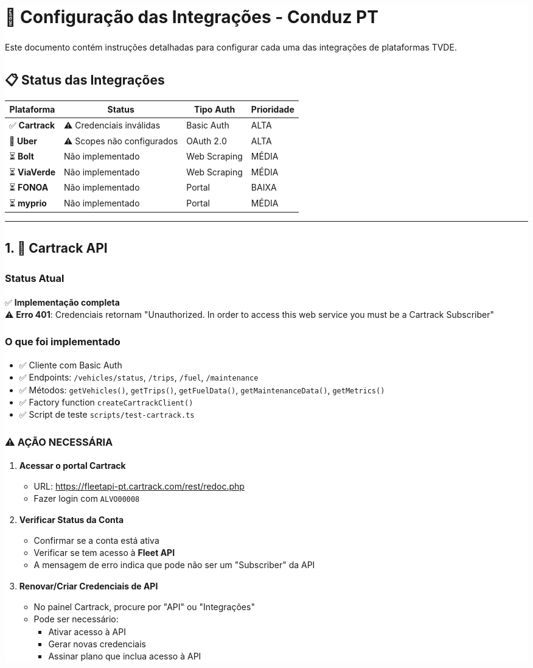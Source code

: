 # 🚀 Configuração das Integrações - Conduz PT

Este documento contém instruções detalhadas para configurar cada uma das integrações de plataformas TVDE.

## 📋 Status das Integrações

| Plataforma | Status | Tipo Auth | Prioridade |
|------------|--------|-----------|------------|
| ✅ **Cartrack** | ⚠️ Credenciais inválidas | Basic Auth | ALTA |
| 🔄 **Uber** | ⚠️ Scopes não configurados | OAuth 2.0 | ALTA |
| ⏳ **Bolt** | Não implementado | Web Scraping | MÉDIA |
| ⏳ **ViaVerde** | Não implementado | Web Scraping | MÉDIA |
| ⏳ **FONOA** | Não implementado | Portal | BAIXA |
| ⏳ **myprio** | Não implementado | Portal | MÉDIA |

---

## 1. 🚗 Cartrack API

### Status Atual
✅ **Implementação completa**  
⚠️ **Erro 401**: Credenciais retornam "Unauthorized. In order to access this web service you must be a Cartrack Subscriber"

### O que foi implementado
- ✅ Cliente com Basic Auth
- ✅ Endpoints: `/vehicles/status`, `/trips`, `/fuel`, `/maintenance`
- ✅ Métodos: `getVehicles()`, `getTrips()`, `getFuelData()`, `getMaintenanceData()`, `getMetrics()`
- ✅ Factory function `createCartrackClient()`
- ✅ Script de teste `scripts/test-cartrack.ts`

### ⚠️ **AÇÃO NECESSÁRIA**

1. **Acessar o portal Cartrack**
   - URL: https://fleetapi-pt.cartrack.com/rest/redoc.php
   - Fazer login com `ALVO00008`

2. **Verificar Status da Conta**
   - Confirmar se a conta está ativa
   - Verificar se tem acesso à **Fleet API**
   - A mensagem de erro indica que pode não ser um "Subscriber" da API

3. **Renovar/Criar Credenciais de API**
   - No painel Cartrack, procure por "API" ou "Integrações"
   - Pode ser necessário:
     - Ativar acesso à API
     - Gerar novas credenciais
     - Assinar plano que inclua acesso à API

